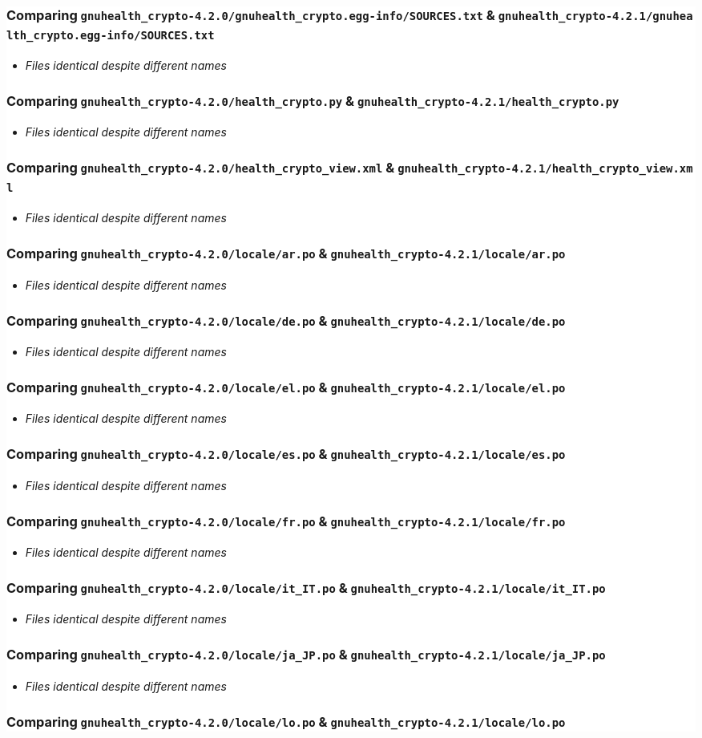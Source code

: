 ### Comparing `gnuhealth_crypto-4.2.0/gnuhealth_crypto.egg-info/SOURCES.txt` & `gnuhealth_crypto-4.2.1/gnuhealth_crypto.egg-info/SOURCES.txt`

 * *Files identical despite different names*

### Comparing `gnuhealth_crypto-4.2.0/health_crypto.py` & `gnuhealth_crypto-4.2.1/health_crypto.py`

 * *Files identical despite different names*

### Comparing `gnuhealth_crypto-4.2.0/health_crypto_view.xml` & `gnuhealth_crypto-4.2.1/health_crypto_view.xml`

 * *Files identical despite different names*

### Comparing `gnuhealth_crypto-4.2.0/locale/ar.po` & `gnuhealth_crypto-4.2.1/locale/ar.po`

 * *Files identical despite different names*

### Comparing `gnuhealth_crypto-4.2.0/locale/de.po` & `gnuhealth_crypto-4.2.1/locale/de.po`

 * *Files identical despite different names*

### Comparing `gnuhealth_crypto-4.2.0/locale/el.po` & `gnuhealth_crypto-4.2.1/locale/el.po`

 * *Files identical despite different names*

### Comparing `gnuhealth_crypto-4.2.0/locale/es.po` & `gnuhealth_crypto-4.2.1/locale/es.po`

 * *Files identical despite different names*

### Comparing `gnuhealth_crypto-4.2.0/locale/fr.po` & `gnuhealth_crypto-4.2.1/locale/fr.po`

 * *Files identical despite different names*

### Comparing `gnuhealth_crypto-4.2.0/locale/it_IT.po` & `gnuhealth_crypto-4.2.1/locale/it_IT.po`

 * *Files identical despite different names*

### Comparing `gnuhealth_crypto-4.2.0/locale/ja_JP.po` & `gnuhealth_crypto-4.2.1/locale/ja_JP.po`

 * *Files identical despite different names*

### Comparing `gnuhealth_crypto-4.2.0/locale/lo.po` & `gnuhealth_crypto-4.2.1/locale/lo.po`

